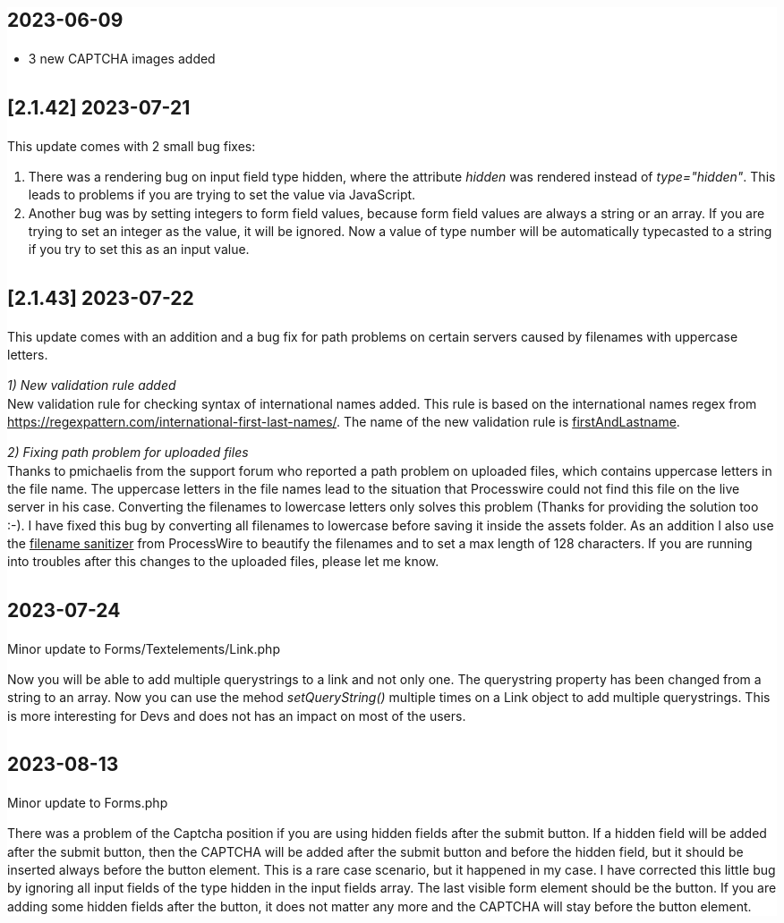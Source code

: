 ## 2023-06-09
- 3 new CAPTCHA images added

## [2.1.42] 2023-07-21
This update comes with 2 small bug fixes:

1) There was a rendering bug on input field type hidden, where the attribute *hidden* was rendered instead of *type="hidden"*. This leads to problems if you are trying to set the value via JavaScript.
2) Another bug was by setting integers to form field values, because form field values are always a string or an array. If you are trying to set an integer as the value, it will be ignored. Now a value of type number will be automatically typecasted to a string if you try to set this as an input value.

## [2.1.43] 2023-07-22
This update comes with an addition and a bug fix for path problems on certain servers caused by filenames with uppercase letters.

*1) New validation rule added*   
New validation rule for checking syntax of international names added. This rule is based on the international names regex from https://regexpattern.com/international-first-last-names/. The name of the new validation rule is [firstAndLastname](https://github.com/juergenweb/FrontendForms#firstandlastname).

*2) Fixing path problem for uploaded files*  
Thanks to pmichaelis from the support forum who reported a path problem on uploaded files, which contains uppercase letters in the file name. The uppercase letters in the file names lead to the situation that Processwire could not find this file on the live server in his case. Converting the filenames to lowercase letters only solves this problem (Thanks for providing the solution too :-).
I have fixed this bug by converting all filenames to lowercase before saving it inside the assets folder. As an addition I also use the [filename sanitizer](https://processwire.com/api/ref/sanitizer/filename/) from ProcessWire to beautify the filenames and to set a max length of 128 characters.
If you are running into troubles after this changes to the uploaded files, please let me know.

## 2023-07-24
Minor update to Forms/Textelements/Link.php

Now you will be able to add multiple querystrings to a link and not only one. The querystring property has been changed from a string to an array. Now you can use the mehod *setQueryString()* multiple times on a Link object to add multiple querystrings.
This is more interesting for Devs and does not has an impact on most of the users.

## 2023-08-13
Minor update to Forms.php

There was a problem of the Captcha position if you are using hidden fields after the submit button. If a hidden field will be added after the submit button, then the CAPTCHA will be added after the submit button and before the hidden field, but it should be inserted always before the button element. This is a rare case scenario, but it happened in my case. 
I have corrected this little bug by ignoring all input fields of the type hidden in the input fields array. The last visible form element should be the button. If you are adding some hidden fields after the button, it does not matter any more and the CAPTCHA will stay before the button element.
